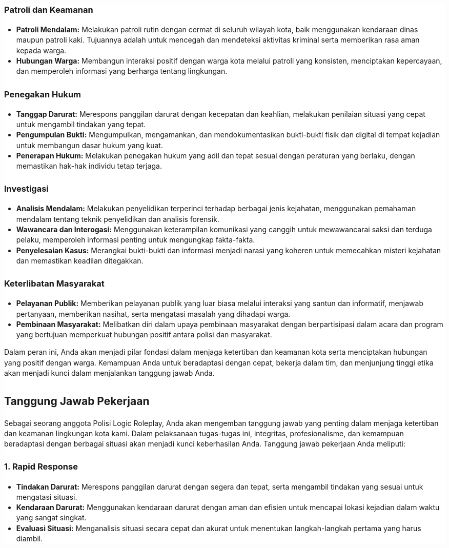 ### Patroli dan Keamanan

- **Patroli Mendalam:** Melakukan patroli rutin dengan cermat di seluruh wilayah kota, baik menggunakan kendaraan dinas maupun patroli kaki. Tujuannya adalah untuk mencegah dan mendeteksi aktivitas kriminal serta memberikan rasa aman kepada warga.
- **Hubungan Warga:** Membangun interaksi positif dengan warga kota melalui patroli yang konsisten, menciptakan kepercayaan, dan memperoleh informasi yang berharga tentang lingkungan.

### Penegakan Hukum

- **Tanggap Darurat:** Merespons panggilan darurat dengan kecepatan dan keahlian, melakukan penilaian situasi yang cepat untuk mengambil tindakan yang tepat.
- **Pengumpulan Bukti:** Mengumpulkan, mengamankan, dan mendokumentasikan bukti-bukti fisik dan digital di tempat kejadian untuk membangun dasar hukum yang kuat.
- **Penerapan Hukum:** Melakukan penegakan hukum yang adil dan tepat sesuai dengan peraturan yang berlaku, dengan memastikan hak-hak individu tetap terjaga.

### Investigasi

- **Analisis Mendalam:** Melakukan penyelidikan terperinci terhadap berbagai jenis kejahatan, menggunakan pemahaman mendalam tentang teknik penyelidikan dan analisis forensik.
- **Wawancara dan Interogasi:** Menggunakan keterampilan komunikasi yang canggih untuk mewawancarai saksi dan terduga pelaku, memperoleh informasi penting untuk mengungkap fakta-fakta.
- **Penyelesaian Kasus:** Merangkai bukti-bukti dan informasi menjadi narasi yang koheren untuk memecahkan misteri kejahatan dan memastikan keadilan ditegakkan.

### Keterlibatan Masyarakat

- **Pelayanan Publik:** Memberikan pelayanan publik yang luar biasa melalui interaksi yang santun dan informatif, menjawab pertanyaan, memberikan nasihat, serta mengatasi masalah yang dihadapi warga.
- **Pembinaan Masyarakat:** Melibatkan diri dalam upaya pembinaan masyarakat dengan berpartisipasi dalam acara dan program yang bertujuan memperkuat hubungan positif antara polisi dan masyarakat.

Dalam peran ini, Anda akan menjadi pilar fondasi dalam menjaga ketertiban dan keamanan kota serta menciptakan hubungan yang positif dengan warga. Kemampuan Anda untuk beradaptasi dengan cepat, bekerja dalam tim, dan menjunjung tinggi etika akan menjadi kunci dalam menjalankan tanggung jawab Anda.

## Tanggung Jawab Pekerjaan

Sebagai seorang anggota Polisi Logic Roleplay, Anda akan mengemban tanggung jawab yang penting dalam menjaga ketertiban dan keamanan lingkungan kota kami. Dalam pelaksanaan tugas-tugas ini, integritas, profesionalisme, dan kemampuan beradaptasi dengan berbagai situasi akan menjadi kunci keberhasilan Anda. Tanggung jawab pekerjaan Anda meliputi:

### 1. Rapid Response
- **Tindakan Darurat:** Merespons panggilan darurat dengan segera dan tepat, serta mengambil tindakan yang sesuai untuk mengatasi situasi.
- **Kendaraan Darurat:** Menggunakan kendaraan darurat dengan aman dan efisien untuk mencapai lokasi kejadian dalam waktu yang sangat singkat.
- **Evaluasi Situasi:** Menganalisis situasi secara cepat dan akurat untuk menentukan langkah-langkah pertama yang harus diambil.
